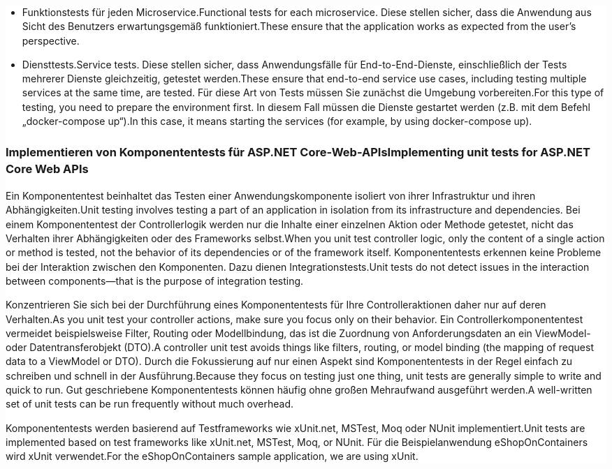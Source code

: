 - <span data-ttu-id="f5cc2-115">Funktionstests für jeden Microservice.</span><span class="sxs-lookup"><span data-stu-id="f5cc2-115">Functional tests for each microservice.</span></span> <span data-ttu-id="f5cc2-116">Diese stellen sicher, dass die Anwendung aus Sicht des Benutzers erwartungsgemäß funktioniert.</span><span class="sxs-lookup"><span data-stu-id="f5cc2-116">These ensure that the application works as expected from the user’s perspective.</span></span>

- <span data-ttu-id="f5cc2-117">Diensttests.</span><span class="sxs-lookup"><span data-stu-id="f5cc2-117">Service tests.</span></span> <span data-ttu-id="f5cc2-118">Diese stellen sicher, dass Anwendungsfälle für End-to-End-Dienste, einschließlich der Tests mehrerer Dienste gleichzeitig, getestet werden.</span><span class="sxs-lookup"><span data-stu-id="f5cc2-118">These ensure that end-to-end service use cases, including testing multiple services at the same time, are tested.</span></span> <span data-ttu-id="f5cc2-119">Für diese Art von Tests müssen Sie zunächst die Umgebung vorbereiten.</span><span class="sxs-lookup"><span data-stu-id="f5cc2-119">For this type of testing, you need to prepare the environment first.</span></span> <span data-ttu-id="f5cc2-120">In diesem Fall müssen die Dienste gestartet werden (z.B. mit dem Befehl „docker-compose up“).</span><span class="sxs-lookup"><span data-stu-id="f5cc2-120">In this case, it means starting the services (for example, by using docker-compose up).</span></span>

### <a name="implementing-unit-tests-for-aspnet-core-web-apis"></a><span data-ttu-id="f5cc2-121">Implementieren von Komponententests für ASP.NET Core-Web-APIs</span><span class="sxs-lookup"><span data-stu-id="f5cc2-121">Implementing unit tests for ASP.NET Core Web APIs</span></span>

<span data-ttu-id="f5cc2-122">Ein Komponententest beinhaltet das Testen einer Anwendungskomponente isoliert von ihrer Infrastruktur und ihren Abhängigkeiten.</span><span class="sxs-lookup"><span data-stu-id="f5cc2-122">Unit testing involves testing a part of an application in isolation from its infrastructure and dependencies.</span></span> <span data-ttu-id="f5cc2-123">Bei einem Komponententest der Controllerlogik werden nur die Inhalte einer einzelnen Aktion oder Methode getestet, nicht das Verhalten ihrer Abhängigkeiten oder des Frameworks selbst.</span><span class="sxs-lookup"><span data-stu-id="f5cc2-123">When you unit test controller logic, only the content of a single action or method is tested, not the behavior of its dependencies or of the framework itself.</span></span> <span data-ttu-id="f5cc2-124">Komponententests erkennen keine Probleme bei der Interaktion zwischen den Komponenten. Dazu dienen Integrationstests.</span><span class="sxs-lookup"><span data-stu-id="f5cc2-124">Unit tests do not detect issues in the interaction between components—that is the purpose of integration testing.</span></span>

<span data-ttu-id="f5cc2-125">Konzentrieren Sie sich bei der Durchführung eines Komponententests für Ihre Controlleraktionen daher nur auf deren Verhalten.</span><span class="sxs-lookup"><span data-stu-id="f5cc2-125">As you unit test your controller actions, make sure you focus only on their behavior.</span></span> <span data-ttu-id="f5cc2-126">Ein Controllerkomponententest vermeidet beispielsweise Filter, Routing oder Modellbindung, das ist die Zuordnung von Anforderungsdaten an ein ViewModel- oder Datentransferobjekt (DTO).</span><span class="sxs-lookup"><span data-stu-id="f5cc2-126">A controller unit test avoids things like filters, routing, or model binding (the mapping of request data to a ViewModel or DTO).</span></span> <span data-ttu-id="f5cc2-127">Durch die Fokussierung auf nur einen Aspekt sind Komponententests in der Regel einfach zu schreiben und schnell in der Ausführung.</span><span class="sxs-lookup"><span data-stu-id="f5cc2-127">Because they focus on testing just one thing, unit tests are generally simple to write and quick to run.</span></span> <span data-ttu-id="f5cc2-128">Gut geschriebene Komponententests können häufig ohne großen Mehraufwand ausgeführt werden.</span><span class="sxs-lookup"><span data-stu-id="f5cc2-128">A well-written set of unit tests can be run frequently without much overhead.</span></span>

<span data-ttu-id="f5cc2-129">Komponententests werden basierend auf Testframeworks wie xUnit.net, MSTest, Moq oder NUnit implementiert.</span><span class="sxs-lookup"><span data-stu-id="f5cc2-129">Unit tests are implemented based on test frameworks like xUnit.net, MSTest, Moq, or NUnit.</span></span> <span data-ttu-id="f5cc2-130">Für die Beispielanwendung eShopOnContainers wird xUnit verwendet.</span><span class="sxs-lookup"><span data-stu-id="f5cc2-130">For the eShopOnContainers sample application, we are using xUnit.</span></span>
